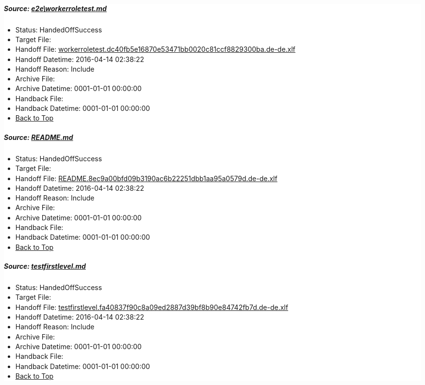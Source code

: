 ##### <a name='0230be5b6a99a72281fb408287844784080fb86426'></a> Source: [e2e\workerroletest.md](https://github.com/OpenLocalizationTest/oltest/blob/ccfe2b8680d94d81533f7191ee9594d7ac331b17/e2e/workerroletest.md)
* Status: HandedOffSuccess
* Target File: 
* Handoff File: [workerroletest.dc40fb5e16870e53471bb0020c81ccf8829300ba.de-de.xlf](https://github.com/OpenLocalizationTestOrg/olhandoff/blob/e73213994f34b6f34629f976db0854fe4ac12883/ol-handoff/OpenLocalizationTestOrg/oltest.de-de/master/ht-test/workerroletest.dc40fb5e16870e53471bb0020c81ccf8829300ba.de-de.xlf)
* Handoff Datetime: 2016-04-14 02:38:22
* Handoff Reason: Include
* Archive File: 
* Archive Datetime: 0001-01-01 00:00:00
* Handback File: 
* Handback Datetime: 0001-01-01 00:00:00
* [Back to Top](#report-top)

##### <a name='916dbf2a885a8874e0ab19aa0b629d578ed76fc827'></a> Source: [README.md](https://github.com/OpenLocalizationTest/oltest/blob/ccfe2b8680d94d81533f7191ee9594d7ac331b17/README.md)
* Status: HandedOffSuccess
* Target File: 
* Handoff File: [README.8ec9a00bfd09b3190ac6b22251dbb1aa95a0579d.de-de.xlf](https://github.com/OpenLocalizationTestOrg/olhandoff/blob/e73213994f34b6f34629f976db0854fe4ac12883/ol-handoff/OpenLocalizationTestOrg/oltest.de-de/master/ht-test/README.8ec9a00bfd09b3190ac6b22251dbb1aa95a0579d.de-de.xlf)
* Handoff Datetime: 2016-04-14 02:38:22
* Handoff Reason: Include
* Archive File: 
* Archive Datetime: 0001-01-01 00:00:00
* Handback File: 
* Handback Datetime: 0001-01-01 00:00:00
* [Back to Top](#report-top)

##### <a name='b2d3f1368106dd65206c998968faeaf57935235528'></a> Source: [testfirstlevel.md](https://github.com/OpenLocalizationTest/oltest/blob/ccfe2b8680d94d81533f7191ee9594d7ac331b17/testfirstlevel.md)
* Status: HandedOffSuccess
* Target File: 
* Handoff File: [testfirstlevel.fa40837f90c8a09ed2887d39bf8b90e84742fb7d.de-de.xlf](https://github.com/OpenLocalizationTestOrg/olhandoff/blob/e73213994f34b6f34629f976db0854fe4ac12883/ol-handoff/OpenLocalizationTestOrg/oltest.de-de/master/ht-test/testfirstlevel.fa40837f90c8a09ed2887d39bf8b90e84742fb7d.de-de.xlf)
* Handoff Datetime: 2016-04-14 02:38:22
* Handoff Reason: Include
* Archive File: 
* Archive Datetime: 0001-01-01 00:00:00
* Handback File: 
* Handback Datetime: 0001-01-01 00:00:00
* [Back to Top](#report-top)
